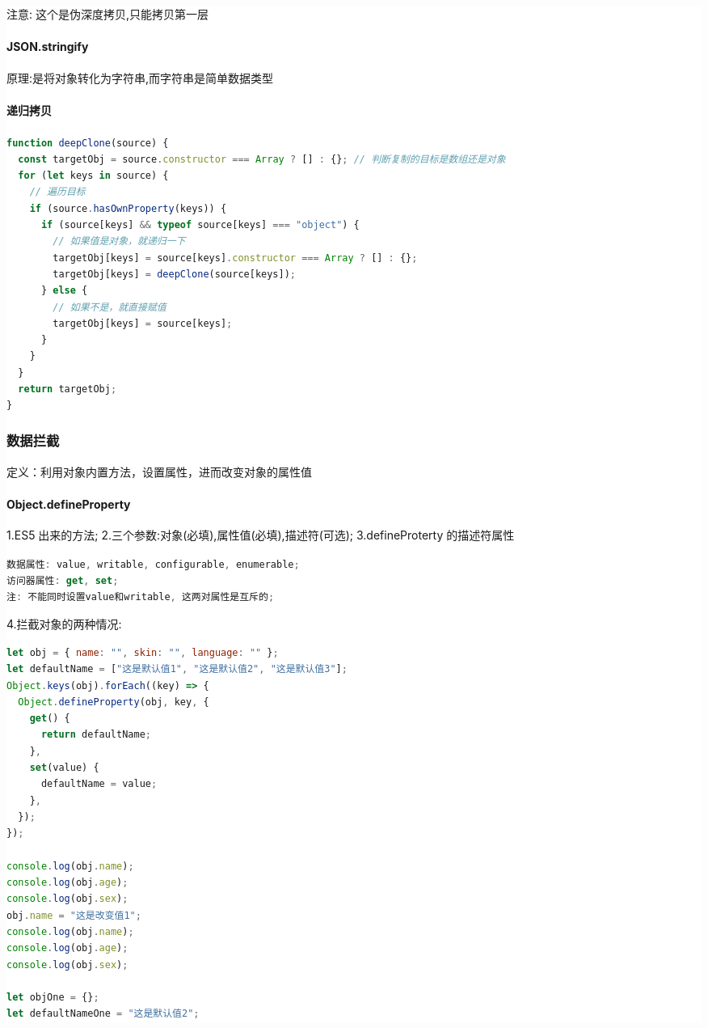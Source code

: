 注意: 这个是伪深度拷贝,只能拷贝第一层

#### JSON.stringify

原理:是将对象转化为字符串,而字符串是简单数据类型

#### 递归拷贝

```js
function deepClone(source) {
  const targetObj = source.constructor === Array ? [] : {}; // 判断复制的目标是数组还是对象
  for (let keys in source) {
    // 遍历目标
    if (source.hasOwnProperty(keys)) {
      if (source[keys] && typeof source[keys] === "object") {
        // 如果值是对象，就递归一下
        targetObj[keys] = source[keys].constructor === Array ? [] : {};
        targetObj[keys] = deepClone(source[keys]);
      } else {
        // 如果不是，就直接赋值
        targetObj[keys] = source[keys];
      }
    }
  }
  return targetObj;
}
```

### 数据拦截

定义：利用对象内置方法，设置属性，进而改变对象的属性值

#### Object.defineProperty

1.ES5 出来的方法; 2.三个参数:对象(必填),属性值(必填),描述符(可选); 3.defineProterty 的描述符属性

```js
数据属性: value, writable, configurable, enumerable;
访问器属性: get, set;
注: 不能同时设置value和writable, 这两对属性是互斥的;
```

4.拦截对象的两种情况:

```js
let obj = { name: "", skin: "", language: "" };
let defaultName = ["这是默认值1", "这是默认值2", "这是默认值3"];
Object.keys(obj).forEach((key) => {
  Object.defineProperty(obj, key, {
    get() {
      return defaultName;
    },
    set(value) {
      defaultName = value;
    },
  });
});

console.log(obj.name);
console.log(obj.age);
console.log(obj.sex);
obj.name = "这是改变值1";
console.log(obj.name);
console.log(obj.age);
console.log(obj.sex);

let objOne = {};
let defaultNameOne = "这是默认值2";
```

  [mySymbol]: "Hello!",